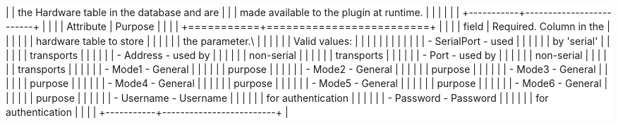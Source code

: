 |                        | the Hardware table in the database and are |
|                        | made available to the plugin at runtime.   |
|                        |                                            |
|                        | +-----------+-------------------------+    |
|                        | | Attribute | Purpose                 |    |
|                        | +===========+=========================+    |
|                        | | field     | Required. Column in the |    |
|                        | |           | hardware table to store |    |
|                        | |           | the parameter.\         |    |
|                        | |           | Valid values:           |    |
|                        | |           |                         |    |
|                        | |           | -   SerialPort - used   |    |
|                        | |           |     by 'serial'         |    |
|                        | |           |     transports          |    |
|                        | |           | -   Address - used by   |    |
|                        | |           |     non-serial          |    |
|                        | |           |     transports          |    |
|                        | |           | -   Port - used by      |    |
|                        | |           |     non-serial          |    |
|                        | |           |     transports          |    |
|                        | |           | -   Mode1 - General     |    |
|                        | |           |     purpose             |    |
|                        | |           | -   Mode2 - General     |    |
|                        | |           |     purpose             |    |
|                        | |           | -   Mode3 - General     |    |
|                        | |           |     purpose             |    |
|                        | |           | -   Mode4 - General     |    |
|                        | |           |     purpose             |    |
|                        | |           | -   Mode5 - General     |    |
|                        | |           |     purpose             |    |
|                        | |           | -   Mode6 - General     |    |
|                        | |           |     purpose             |    |
|                        | |           | -   Username - Username |    |
|                        | |           |     for authentication  |    |
|                        | |           | -   Password - Password |    |
|                        | |           |     for authentication  |    |
|                        | +-----------+-------------------------+    |